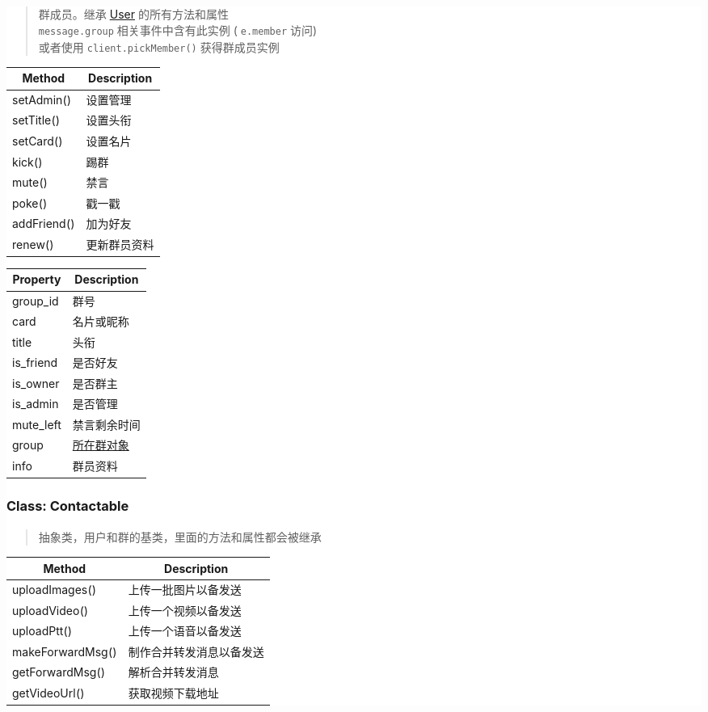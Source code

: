 > 群成员。继承 [User](#class-user) 的所有方法和属性  
> `message.group` 相关事件中含有此实例 ( `e.member` 访问)  
> 或者使用 `client.pickMember()` 获得群成员实例

| Method      | Description  |
| ----------- | ------------ |
| setAdmin()  | 设置管理     |
| setTitle()  | 设置头衔     |
| setCard()   | 设置名片     |
| kick()      | 踢群         |
| mute()      | 禁言         |
| poke()      | 戳一戳       |
| addFriend() | 加为好友     |
| renew()     | 更新群员资料 |

| Property  | Description                |
| --------- | -------------------------- |
| group_id  | 群号                       |
| card      | 名片或昵称                 |
| title     | 头衔                       |
| is_friend | 是否好友                   |
| is_owner  | 是否群主                   |
| is_admin  | 是否管理                   |
| mute_left | 禁言剩余时间               |
| group     | [所在群对象](#class-group) |
| info      | 群员资料                   |

### Class: Contactable

> 抽象类，用户和群的基类，里面的方法和属性都会被继承

| Method           | Description              |
| ---------------- | ------------------------ |
| uploadImages()   | 上传一批图片以备发送     |
| uploadVideo()    | 上传一个视频以备发送     |
| uploadPtt()      | 上传一个语音以备发送     |
| makeForwardMsg() | 制作合并转发消息以备发送 |
| getForwardMsg()  | 解析合并转发消息         |
| getVideoUrl()    | 获取视频下载地址         |
